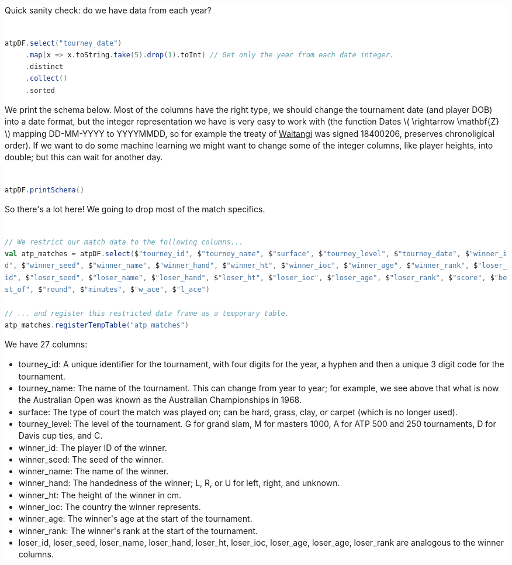 

Quick sanity check: do we have data from each year?


```scala

atpDF.select("tourney_date")
     .map(x => x.toString.take(5).drop(1).toInt) // Get only the year from each date integer.
     .distinct                                   
     .collect()
     .sorted

```


 
We print the schema below. Most of the columns have the right type, we should change the tournament date (and player DOB) into a date format, but the integer representation we have is very easy to work with (the function Dates \\( \rightarrow \mathbf{Z} \\) mapping DD-MM-YYYY to YYYYMMDD, so for example the treaty of [Waitangi](https://en.wikipedia.org/wiki/Treaty_of_Waitangi) was signed 18400206, preserves chronoligical order). If we want to do some machine learning we might want to change some of the integer columns, like player heights, into double; but this can wait for another day.


```scala

atpDF.printSchema()

```



So there's a lot here! We going to drop most of the match specifics.


```scala

// We restrict our match data to the following columns...
val atp_matches = atpDF.select($"tourney_id", $"tourney_name", $"surface", $"tourney_level", $"tourney_date", $"winner_id", $"winner_seed", $"winner_name", $"winner_hand", $"winner_ht", $"winner_ioc", $"winner_age", $"winner_rank", $"loser_id", $"loser_seed", $"loser_name", $"loser_hand", $"loser_ht", $"loser_ioc", $"loser_age", $"loser_rank", $"score", $"best_of", $"round", $"minutes", $"w_ace", $"l_ace")

// ... and register this restricted data frame as a temporary table.
atp_matches.registerTempTable("atp_matches")

```



We have 27 columns:
  * tourney_id: A unique identifier for the tournament, with four digits for the year, a hyphen and then a unique 3 digit code for the tournament. 
  * tourney_name: The name of the tournament. This can change from year to year; for example, we see above that what is now the Australian Open was known as the Australian Championships in 1968.
  * surface: The type of court the match was played on; can be hard, grass, clay, or carpet (which is no longer used).
  * tourney_level: The level of the tournament. G for grand slam, M for masters 1000, A for ATP 500 and 250 tournaments, D for Davis cup ties, and C.
  * winner_id: The player ID of the winner.
  * winner_seed: The seed of the winner.
  * winner_name: The name of the winner.
  * winner_hand: The handedness of the winner; L, R, or U for left, right, and unknown.
  * winner_ht: The height of the winner in cm.
  * winner_ioc: The country the winner represents.
  * winner_age: The winner's age at the start of the tournament.
  * winner_rank: The winner's rank at the start of the tournament.
  * loser_id, loser_seed, loser_name, loser_hand, loser_ht, loser_ioc, loser_age, loser_age, loser_rank are analogous to the winner columns.